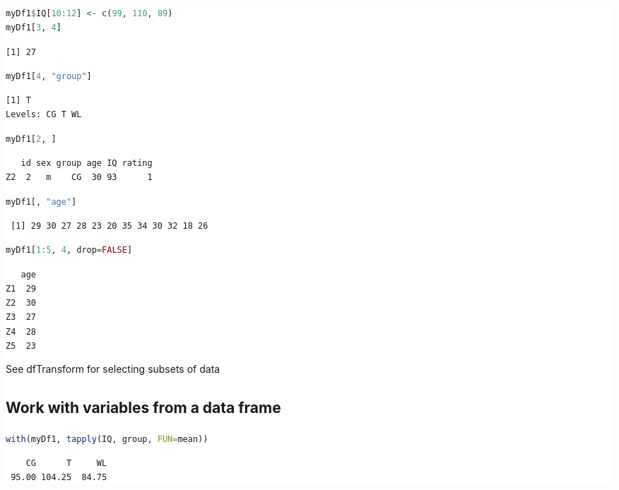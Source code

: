 ```r
myDf1$IQ[10:12] <- c(99, 110, 89)
myDf1[3, 4]
```

```
[1] 27
```

```r
myDf1[4, "group"]
```

```
[1] T
Levels: CG T WL
```

```r
myDf1[2, ]
```

```
   id sex group age IQ rating
Z2  2   m    CG  30 93      1
```

```r
myDf1[, "age"]
```

```
 [1] 29 30 27 28 23 20 35 34 30 32 18 26
```

```r
myDf1[1:5, 4, drop=FALSE]
```

```
   age
Z1  29
Z2  30
Z3  27
Z4  28
Z5  23
```


See dfTransform for selecting subsets of data

Work with variables from a data frame
-------------------------


```r
with(myDf1, tapply(IQ, group, FUN=mean))
```

```
    CG      T     WL 
 95.00 104.25  84.75 
```

